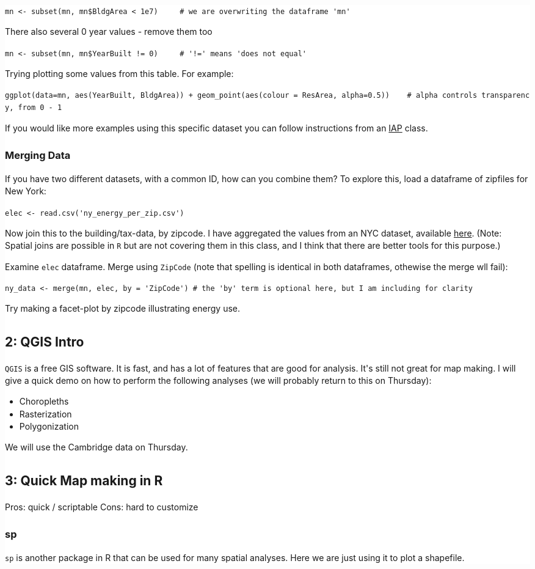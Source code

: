 	mn <- subset(mn, mn$BldgArea < 1e7)		# we are overwriting the dataframe 'mn'

There also several 0 year values - remove them too
	
	mn <- subset(mn, mn$YearBuilt != 0)		# '!=' means 'does not equal'
	
Trying plotting some values from this table. For example:

	ggplot(data=mn, aes(YearBuilt, BldgArea)) + geom_point(aes(colour = ResArea, alpha=0.5))    # alpha controls transparency, from 0 - 1
	
If you would like more examples using this specific dataset you can follow instructions from an [IAP](https://github.com/djq/dusp_viz/blob/master/urban_data.md) class.
	

### Merging Data

If you have two different datasets, with a common ID, how can you combine them?
To explore this, load a dataframe of zipfiles for New York:

	elec <- read.csv('ny_energy_per_zip.csv')

Now join this to the building/tax-data, by zipcode. I have aggregated the values from an NYC dataset, available [here](http://nycopendata.socrata.com/Environmental-Sustainability/Electric-Consumption-by-ZIP-Code-2010/74cu-ncm4). (Note: Spatial joins are possible in `R` but are not covering them in this class, and I think that there are better tools for this purpose.)
		
Examine `elec` dataframe. Merge using `ZipCode` (note that spelling is identical in both dataframes, othewise the merge wll fail):

	ny_data <- merge(mn, elec, by = 'ZipCode') # the 'by' term is optional here, but I am including for clarity
	
Try making a facet-plot by zipcode illustrating energy use.	
## 2: QGIS Intro

`QGIS` is a free GIS software. It is fast, and has a lot of features that are good for analysis. It's still not great for map making. I will give a quick demo on how to perform the following analyses (we will probably return to this on Thursday):

* Choropleths
* Rasterization
* Polygonization

We will use the Cambridge data on Thursday.


## 3: Quick Map making in R 

Pros: quick / scriptable 
Cons: hard to customize
	
### sp

`sp` is another package in R that can be used for many spatial analyses. Here we are just using it to plot a shapefile.
